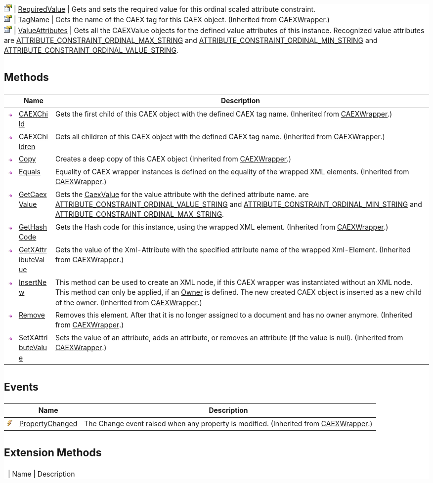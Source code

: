 ![Public property] | [RequiredValue][21]                 | Gets and sets the required value for this ordinal scaled attribute constraint.                                                                                                                                                                                                        
![Public property] | [TagName][22]                       | Gets the name of the CAEX tag for this CAEX object. (Inherited from [CAEXWrapper][2].)                                                                                                                                                                                                
![Public property] | [ValueAttributes][6]                | Gets all the CAEXValue objects for the defined value attributes of this instance. Recognized value attributes are [ATTRIBUTE_CONSTRAINT_ORDINAL_MAX_STRING][16] and [ATTRIBUTE_CONSTRAINT_ORDINAL_MIN_STRING][15] and [ATTRIBUTE_CONSTRAINT_ORDINAL_VALUE_STRING][14].                


Methods
-------

                 | Name                     | Description                                                                                                                                                                                                                                                                      
---------------- | ------------------------ | -------------------------------------------------------------------------------------------------------------------------------------------------------------------------------------------------------------------------------------------------------------------------------- 
![Public method] | [CAEXChild][23]          | Gets the first child of this CAEX object with the defined CAEX tag name. (Inherited from [CAEXWrapper][2].)                                                                                                                                                                      
![Public method] | [CAEXChildren][24]       | Gets all children of this CAEX object with the defined CAEX tag name. (Inherited from [CAEXWrapper][2].)                                                                                                                                                                         
![Public method] | [Copy][25]               | Creates a deep copy of this CAEX object (Inherited from [CAEXWrapper][2].)                                                                                                                                                                                                       
![Public method] | [Equals][26]             | Equality of CAEX wrapper instances is defined on the equality of the wrapped XML elements. (Inherited from [CAEXWrapper][2].)                                                                                                                                                    
![Public method] | [GetCaexValue][27]       | Gets the [CaexValue][28] for the value attribute with the defined attribute name. are [ATTRIBUTE_CONSTRAINT_ORDINAL_VALUE_STRING][14] and [ATTRIBUTE_CONSTRAINT_ORDINAL_MIN_STRING][15] and [ATTRIBUTE_CONSTRAINT_ORDINAL_MAX_STRING][16].                                       
![Public method] | [GetHashCode][29]        | Gets the Hash code for this instance, using the wrapped XML element. (Inherited from [CAEXWrapper][2].)                                                                                                                                                                          
![Public method] | [GetXAttributeValue][30] | Gets the value of the Xml-Attribute with the specified attribute name of the wrapped Xml-Element. (Inherited from [CAEXWrapper][2].)                                                                                                                                             
![Public method] | [InsertNew][31]          | This method can be used to create an XML node, if this CAEX wrapper was instantiated without an XML node. This method can only be applied, if an [Owner][18] is defined. The new created CAEX object is inserted as a new child of the owner. (Inherited from [CAEXWrapper][2].) 
![Public method] | [Remove][32]             | Removes this element. After that it is no longer assigned to a document and has no owner anymore. (Inherited from [CAEXWrapper][2].)                                                                                                                                             
![Public method] | [SetXAttributeValue][33] | Sets the value of an attribute, adds an attribute, or removes an attribute (if the value is null). (Inherited from [CAEXWrapper][2].)                                                                                                                                            


Events
------

                | Name                  | Description                                                                               
--------------- | --------------------- | ----------------------------------------------------------------------------------------- 
![Public event] | [PropertyChanged][34] | The Change event raised when any property is modified. (Inherited from [CAEXWrapper][2].) 


Extension Methods
-----------------

                           | Name                                            | Description                                                                                                                                                                                                                                                                                                                                                                              

[1]: https://docs.microsoft.com/dotnet/api/system.object
[2]: ../CAEXWrapper/README.md
[3]: ../README.md
[4]: _ctor.md
[5]: AttributeDataType.md
[6]: ValueAttributes.md
[7]: AttributeTypeDefiningAttribute.md
[8]: ../CAEXWrapper/CAEXDocument.md
[9]: ../CAEXWrapper/CAEXParent.md
[10]: ../CAEXWrapper/CAEXSequenceOfCAEXObject.md
[11]: ../CAEXWrapper/Document.md
[12]: ../CAEXWrapper/Exists.md
[13]: Item.md
[14]: ../CAEX_CLASSModel_TagNames/ATTRIBUTE_CONSTRAINT_ORDINAL_VALUE_STRING.md
[15]: ../CAEX_CLASSModel_TagNames/ATTRIBUTE_CONSTRAINT_ORDINAL_MIN_STRING.md
[16]: ../CAEX_CLASSModel_TagNames/ATTRIBUTE_CONSTRAINT_ORDINAL_MAX_STRING.md
[17]: ../CAEXWrapper/Node.md
[18]: ../CAEXWrapper/Owner.md
[19]: RequiredMaxValue.md
[20]: RequiredMinValue.md
[21]: RequiredValue.md
[22]: ../CAEXWrapper/TagName.md
[23]: ../CAEXWrapper/CAEXChild.md
[24]: ../CAEXWrapper/CAEXChildren.md
[25]: ../CAEXWrapper/Copy.md
[26]: ../CAEXWrapper/Equals.md
[27]: GetCaexValue.md
[28]: ../../Aml.Engine.CAEX.Extensions/CaexValue/README.md
[29]: ../CAEXWrapper/GetHashCode.md
[30]: ../CAEXWrapper/GetXAttributeValue.md
[31]: ../CAEXWrapper/InsertNew.md
[32]: ../CAEXWrapper/Remove.md
[33]: ../CAEXWrapper/SetXAttributeValue.md
[34]: ../CAEXWrapper/PropertyChanged.md
[35]: ../../Aml.Engine.CAEX.Extensions/CAEXBasicObjectExtensions/AMLSchemaManager.md
[36]: ../../Aml.Engine.CAEX.Extensions/CAEXBasicObjectExtensions/README.md
[37]: ../../Aml.Engine.CAEX.Extensions/CAEXBasicObjectExtensions/Ancestors__1.md
[38]: ../../Aml.Engine.CAEX.Extensions/CAEXBasicObjectExtensions/CAEXDocument.md
[39]: ../../Aml.Engine.CAEX.Extensions/CAEXBasicObjectExtensions/CAEXFile.md
[40]: ../../Aml.Engine.CAEX.Extensions/CAEXBasicObjectExtensions/CAEXSchema.md
[41]: ../../Aml.Engine.CAEX.Extensions/CAEXBasicObjectExtensions/Descendants.md
[42]: ../../Aml.Engine.CAEX.Extensions/CAEXBasicObjectExtensions/Descendants__1.md
[43]: ../../Aml.Engine.CAEX.Extensions/CAEXBasicObjectExtensions/Descendants__1_1.md
[44]: ../../Aml.Engine.CAEX.Extensions/CAEXBasicObjectExtensions/FindCaexObjectFromId__1.md
[45]: ../../Aml.Engine.CAEX.Extensions/CAEXBasicObjectExtensions/FindReferencedClass__1.md
[46]: ../../Aml.Engine.CAEX.Extensions/CAEXBasicObjectExtensions/FirstAncestor_1.md
[47]: ../../Aml.Engine.CAEX.Extensions/CAEXBasicObjectExtensions/FirstAncestor.md
[48]: ../../Aml.Engine.CAEX.Extensions/CAEXBasicObjectExtensions/FirstAncestor__1.md
[49]: ../../Aml.Engine.CAEX.Extensions/CAEXBasicObjectExtensions/GetParent__1.md
[50]: ../../Aml.Engine.AmlObjects.Extensions/AmlObjectsExtensions/IsAMLObject.md
[51]: ../../Aml.Engine.AmlObjects.Extensions/AmlObjectsExtensions/README.md
[52]: ../../Aml.Engine.CAEX.Extensions/CAEXBasicObjectExtensions/Library.md
[53]: ../../Aml.Engine.CAEX.Extensions/CAEXBasicObjectExtensions/Name.md
[54]: ../CAEXObject/README.md
[55]: ../../Aml.Engine.Adapter/AMLEngineAdapter/New_RequiredMaxValue.md
[56]: ../../Aml.Engine.Adapter/AMLEngineAdapter/README.md
[57]: ../../Aml.Engine.Adapter/AMLEngineAdapter/New_RequiredMinValue.md
[58]: ../../Aml.Engine.Adapter/AMLEngineAdapter/New_RequiredValue_1.md
[59]: ../IAttributeValueType/README.md
[60]: https://www.automationml.org
[61]: ../../icons/logoShade.png
[Public method]: ../../icons/pubmethod.gif "Public method"
[Public property]: ../../icons/pubproperty.gif "Public property"
[Public event]: ../../icons/pubevent.gif "Public event"
[Public Extension Method]: ../../icons/pubextension.gif "Public Extension Method"